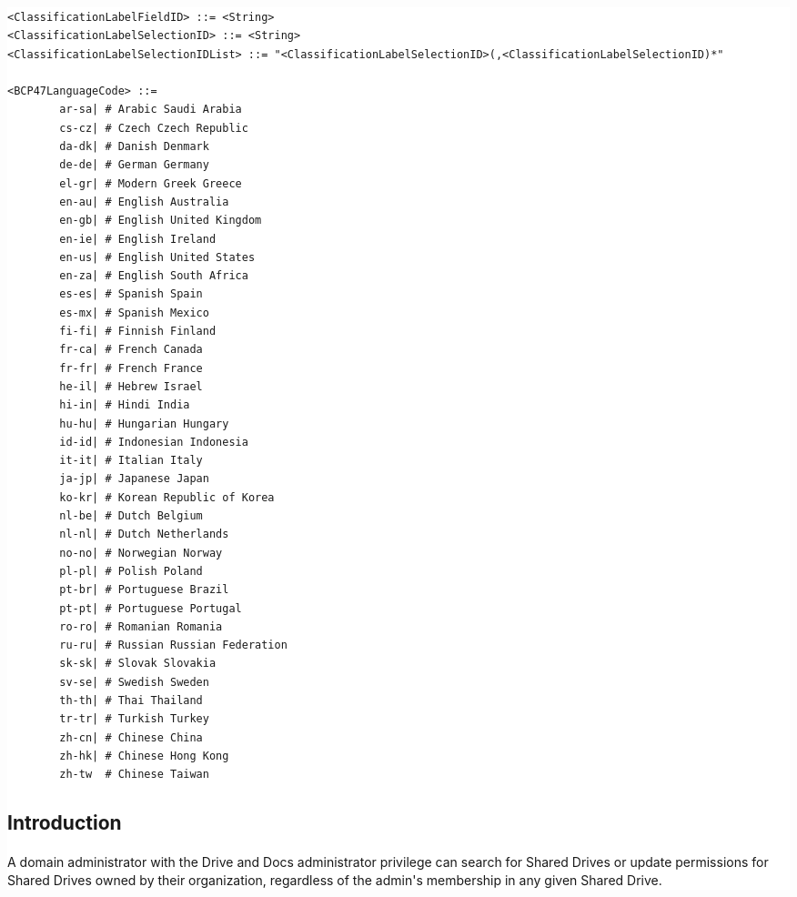 ```
<ClassificationLabelFieldID> ::= <String>
<ClassificationLabelSelectionID> ::= <String>
<ClassificationLabelSelectionIDList> ::= "<ClassificationLabelSelectionID>(,<ClassificationLabelSelectionID)*"

<BCP47LanguageCode> ::=
        ar-sa| # Arabic Saudi Arabia
        cs-cz| # Czech Czech Republic
        da-dk| # Danish Denmark
        de-de| # German Germany
        el-gr| # Modern Greek Greece
        en-au| # English Australia
        en-gb| # English United Kingdom
        en-ie| # English Ireland
        en-us| # English United States
        en-za| # English South Africa
        es-es| # Spanish Spain
        es-mx| # Spanish Mexico
        fi-fi| # Finnish Finland
        fr-ca| # French Canada
        fr-fr| # French France
        he-il| # Hebrew Israel
        hi-in| # Hindi India
        hu-hu| # Hungarian Hungary
        id-id| # Indonesian Indonesia
        it-it| # Italian Italy
        ja-jp| # Japanese Japan
        ko-kr| # Korean Republic of Korea
        nl-be| # Dutch Belgium
        nl-nl| # Dutch Netherlands
        no-no| # Norwegian Norway
        pl-pl| # Polish Poland
        pt-br| # Portuguese Brazil
        pt-pt| # Portuguese Portugal
        ro-ro| # Romanian Romania
        ru-ru| # Russian Russian Federation
        sk-sk| # Slovak Slovakia
        sv-se| # Swedish Sweden
        th-th| # Thai Thailand
        tr-tr| # Turkish Turkey
        zh-cn| # Chinese China
        zh-hk| # Chinese Hong Kong
        zh-tw  # Chinese Taiwan
```

## Introduction
A domain administrator with the Drive and Docs administrator privilege can search for Shared Drives or update permissions for Shared Drives
owned by their organization, regardless of the admin's membership in any given Shared Drive.
